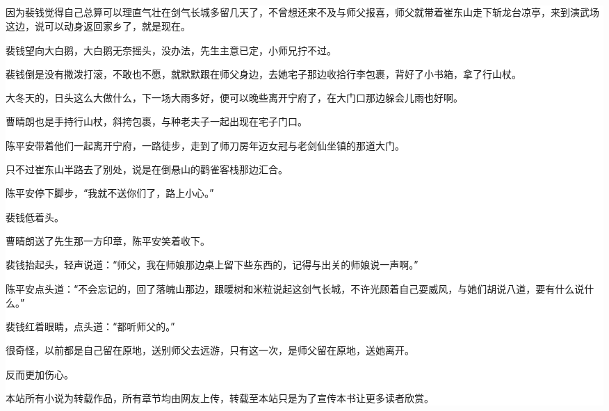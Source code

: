    因为裴钱觉得自己总算可以理直气壮在剑气长城多留几天了，不曾想还来不及与师父报喜，师父就带着崔东山走下斩龙台凉亭，来到演武场这边，说可以动身返回家乡了，就是现在。

   裴钱望向大白鹅，大白鹅无奈摇头，没办法，先生主意已定，小师兄拧不过。

   裴钱倒是没有撒泼打滚，不敢也不愿，就默默跟在师父身边，去她宅子那边收拾行李包裹，背好了小书箱，拿了行山杖。

   大冬天的，日头这么大做什么，下一场大雨多好，便可以晚些离开宁府了，在大门口那边躲会儿雨也好啊。

   曹晴朗也是手持行山杖，斜挎包裹，与种老夫子一起出现在宅子门口。

   陈平安带着他们一起离开宁府，一路徒步，走到了师刀房年迈女冠与老剑仙坐镇的那道大门。

   只不过崔东山半路去了别处，说是在倒悬山的鹳雀客栈那边汇合。

   陈平安停下脚步，“我就不送你们了，路上小心。”

   裴钱低着头。

   曹晴朗送了先生那一方印章，陈平安笑着收下。

   裴钱抬起头，轻声说道：“师父，我在师娘那边桌上留下些东西的，记得与出关的师娘说一声啊。”

   陈平安点头道：“不会忘记的，回了落魄山那边，跟暖树和米粒说起这剑气长城，不许光顾着自己耍威风，与她们胡说八道，要有什么说什么。”

   裴钱红着眼睛，点头道：“都听师父的。”

   很奇怪，以前都是自己留在原地，送别师父去远游，只有这一次，是师父留在原地，送她离开。

   反而更加伤心。

  本站所有小说为转载作品，所有章节均由网友上传，转载至本站只是为了宣传本书让更多读者欣赏。